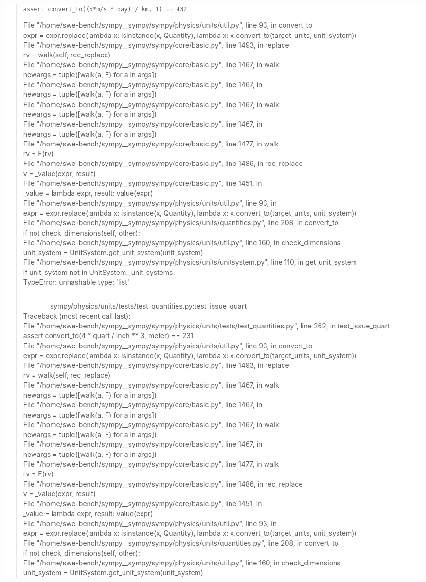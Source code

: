 >     assert convert_to((5*m/s * day) / km, 1) == 432  
>   File "/home/swe-bench/sympy__sympy/sympy/physics/units/util.py", line 93, in convert_to  
>     expr = expr.replace(lambda x: isinstance(x, Quantity), lambda x: x.convert_to(target_units, unit_system))  
>   File "/home/swe-bench/sympy__sympy/sympy/core/basic.py", line 1493, in replace  
>     rv = walk(self, rec_replace)  
>   File "/home/swe-bench/sympy__sympy/sympy/core/basic.py", line 1467, in walk  
>     newargs = tuple([walk(a, F) for a in args])  
>   File "/home/swe-bench/sympy__sympy/sympy/core/basic.py", line 1467, in <listcomp>  
>     newargs = tuple([walk(a, F) for a in args])  
>   File "/home/swe-bench/sympy__sympy/sympy/core/basic.py", line 1467, in walk  
>     newargs = tuple([walk(a, F) for a in args])  
>   File "/home/swe-bench/sympy__sympy/sympy/core/basic.py", line 1467, in <listcomp>  
>     newargs = tuple([walk(a, F) for a in args])  
>   File "/home/swe-bench/sympy__sympy/sympy/core/basic.py", line 1477, in walk  
>     rv = F(rv)  
>   File "/home/swe-bench/sympy__sympy/sympy/core/basic.py", line 1486, in rec_replace  
>     v = _value(expr, result)  
>   File "/home/swe-bench/sympy__sympy/sympy/core/basic.py", line 1451, in <lambda>  
>     _value = lambda expr, result: value(expr)  
>   File "/home/swe-bench/sympy__sympy/sympy/physics/units/util.py", line 93, in <lambda>  
>     expr = expr.replace(lambda x: isinstance(x, Quantity), lambda x: x.convert_to(target_units, unit_system))  
>   File "/home/swe-bench/sympy__sympy/sympy/physics/units/quantities.py", line 208, in convert_to  
>     if not check_dimensions(self, other):  
>   File "/home/swe-bench/sympy__sympy/sympy/physics/units/util.py", line 160, in check_dimensions  
>     unit_system = UnitSystem.get_unit_system(unit_system)  
>   File "/home/swe-bench/sympy__sympy/sympy/physics/units/unitsystem.py", line 110, in get_unit_system  
>     if unit_system not in UnitSystem._unit_systems:  
> TypeError: unhashable type: 'list'  
> ________________________________________________________________________________  
> ________ sympy/physics/units/tests/test_quantities.py:test_issue_quart _________  
> Traceback (most recent call last):  
>   File "/home/swe-bench/sympy__sympy/sympy/physics/units/tests/test_quantities.py", line 262, in test_issue_quart  
>     assert convert_to(4 * quart / inch ** 3, meter) == 231  
>   File "/home/swe-bench/sympy__sympy/sympy/physics/units/util.py", line 93, in convert_to  
>     expr = expr.replace(lambda x: isinstance(x, Quantity), lambda x: x.convert_to(target_units, unit_system))  
>   File "/home/swe-bench/sympy__sympy/sympy/core/basic.py", line 1493, in replace  
>     rv = walk(self, rec_replace)  
>   File "/home/swe-bench/sympy__sympy/sympy/core/basic.py", line 1467, in walk  
>     newargs = tuple([walk(a, F) for a in args])  
>   File "/home/swe-bench/sympy__sympy/sympy/core/basic.py", line 1467, in <listcomp>  
>     newargs = tuple([walk(a, F) for a in args])  
>   File "/home/swe-bench/sympy__sympy/sympy/core/basic.py", line 1467, in walk  
>     newargs = tuple([walk(a, F) for a in args])  
>   File "/home/swe-bench/sympy__sympy/sympy/core/basic.py", line 1467, in <listcomp>  
>     newargs = tuple([walk(a, F) for a in args])  
>   File "/home/swe-bench/sympy__sympy/sympy/core/basic.py", line 1477, in walk  
>     rv = F(rv)  
>   File "/home/swe-bench/sympy__sympy/sympy/core/basic.py", line 1486, in rec_replace  
>     v = _value(expr, result)  
>   File "/home/swe-bench/sympy__sympy/sympy/core/basic.py", line 1451, in <lambda>  
>     _value = lambda expr, result: value(expr)  
>   File "/home/swe-bench/sympy__sympy/sympy/physics/units/util.py", line 93, in <lambda>  
>     expr = expr.replace(lambda x: isinstance(x, Quantity), lambda x: x.convert_to(target_units, unit_system))  
>   File "/home/swe-bench/sympy__sympy/sympy/physics/units/quantities.py", line 208, in convert_to  
>     if not check_dimensions(self, other):  
>   File "/home/swe-bench/sympy__sympy/sympy/physics/units/util.py", line 160, in check_dimensions  
>     unit_system = UnitSystem.get_unit_system(unit_system)  
